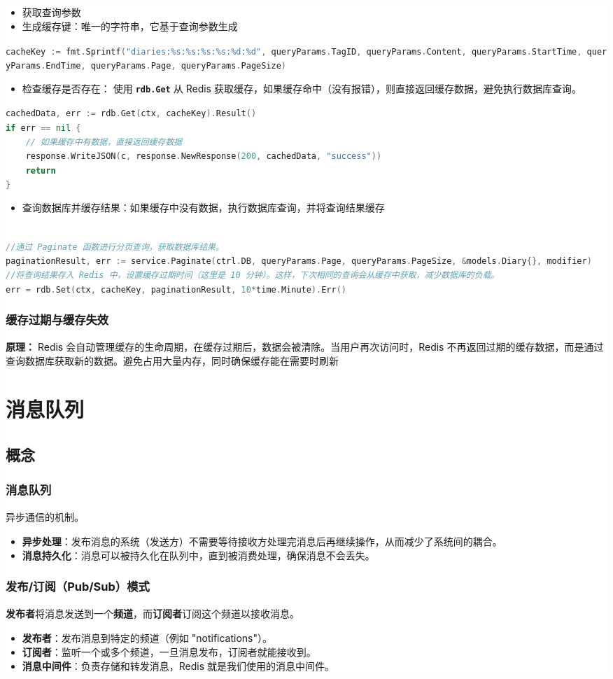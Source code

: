 - 获取查询参数
- 生成缓存键：唯一的字符串，它基于查询参数生成

```go
cacheKey := fmt.Sprintf("diaries:%s:%s:%s:%s:%d:%d", queryParams.TagID, queryParams.Content, queryParams.StartTime, queryParams.EndTime, queryParams.Page, queryParams.PageSize)
```

- 检查缓存是否存在： 使用 **`rdb.Get`** 从 Redis 获取缓存，如果缓存命中（没有报错），则直接返回缓存数据，避免执行数据库查询。

```go
cachedData, err := rdb.Get(ctx, cacheKey).Result()
if err == nil {
    // 如果缓存中有数据，直接返回缓存数据
    response.WriteJSON(c, response.NewResponse(200, cachedData, "success"))
    return
}
```

- 查询数据库并缓存结果：如果缓存中没有数据，执行数据库查询，并将查询结果缓存

```go

//通过 Paginate 函数进行分页查询，获取数据库结果。
paginationResult, err := service.Paginate(ctrl.DB, queryParams.Page, queryParams.PageSize, &models.Diary{}, modifier)
//将查询结果存入 Redis 中，设置缓存过期时间（这里是 10 分钟）。这样，下次相同的查询会从缓存中获取，减少数据库的负载。
err = rdb.Set(ctx, cacheKey, paginationResult, 10*time.Minute).Err()

```

### 缓存过期与缓存失效

**原理：** Redis 会自动管理缓存的生命周期，在缓存过期后，数据会被清除。当用户再次访问时，Redis 不再返回过期的缓存数据，而是通过查询数据库获取新的数据。避免占用大量内存，同时确保缓存能在需要时刷新

# 消息队列

## 概念

### 消息队列

异步通信的机制。

- **异步处理**：发布消息的系统（发送方）不需要等待接收方处理完消息后再继续操作，从而减少了系统间的耦合。
- **消息持久化**：消息可以被持久化在队列中，直到被消费处理，确保消息不会丢失。

### **发布/订阅（Pub/Sub）模式**

**发布者**将消息发送到一个**频道**，而**订阅者**订阅这个频道以接收消息。

- **发布者**：发布消息到特定的频道（例如 "notifications"）。
- **订阅者**：监听一个或多个频道，一旦消息发布，订阅者就能接收到。
- **消息中间件**：负责存储和转发消息，Redis 就是我们使用的消息中间件。
